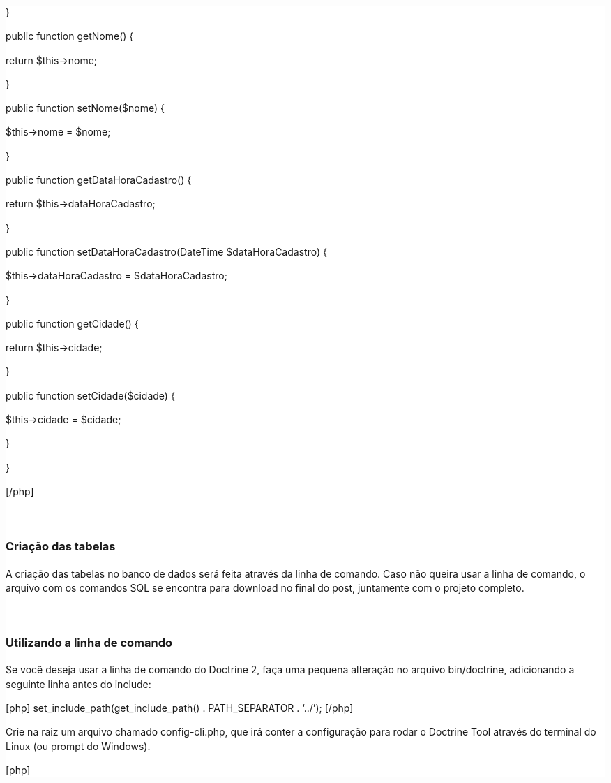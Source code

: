 }

public function getNome() {
          
return $this->nome;
      
}

public function setNome($nome) {
          
$this->nome = $nome;
      
}

public function getDataHoraCadastro() {
          
return $this->dataHoraCadastro;
      
}

public function setDataHoraCadastro(DateTime $dataHoraCadastro) {
          
$this->dataHoraCadastro = $dataHoraCadastro;
      
}

public function getCidade() {
          
return $this->cidade;
      
}

public function setCidade($cidade) {
          
$this->cidade = $cidade;
      
}
  
}
  
[/php]

&nbsp;

### Cria&ccedil;&atilde;o das tabelas

A cria&ccedil;&atilde;o das tabelas no banco de dados ser&aacute; feita atrav&eacute;s da linha de comando. Caso n&atilde;o queira usar a linha de comando, o arquivo com os comandos SQL se encontra para download no final do post, juntamente com o projeto completo.

&nbsp;

### Utilizando a linha de comando

Se voc&ecirc; deseja usar a linha de comando do Doctrine 2, fa&ccedil;a uma pequena altera&ccedil;&atilde;o no arquivo bin/doctrine, adicionando a seguinte linha antes do include: 

[php] set\_include\_path(get\_include\_path() . PATH_SEPARATOR . &#8216;../&#8217;); [/php] 

Crie na raiz um arquivo chamado config-cli.php, que ir&aacute; conter a configura&ccedil;&atilde;o para rodar o Doctrine Tool atrav&eacute;s do terminal do Linux (ou prompt do Windows).

[php]
  